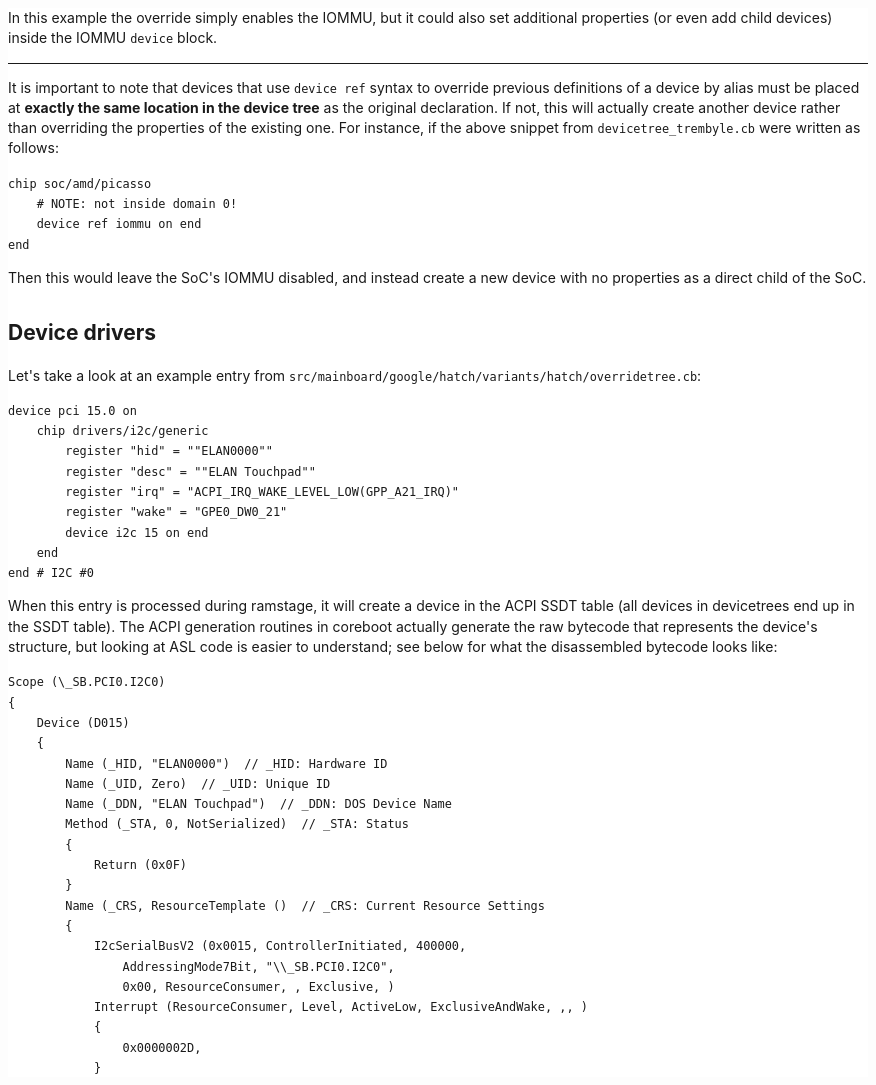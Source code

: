 In this example the override simply enables the IOMMU, but it could also
set additional properties (or even add child devices) inside the IOMMU `device`
block.

---

It is important to note that devices that use `device ref` syntax to override
previous definitions of a device by alias must be placed at **exactly the same
location in the device tree** as the original declaration. If not, this will
actually create another device rather than overriding the properties of the
existing one. For instance, if the above snippet from `devicetree_trembyle.cb`
were written as follows:

```
chip soc/amd/picasso
	# NOTE: not inside domain 0!
	device ref iommu on end
end
```

Then this would leave the SoC's IOMMU disabled, and instead create a new device
with no properties as a direct child of the SoC.

## Device drivers

Let's take a look at an example entry from
``src/mainboard/google/hatch/variants/hatch/overridetree.cb``:

```
device pci 15.0 on
	chip drivers/i2c/generic
		register "hid" = ""ELAN0000""
		register "desc" = ""ELAN Touchpad""
		register "irq" = "ACPI_IRQ_WAKE_LEVEL_LOW(GPP_A21_IRQ)"
		register "wake" = "GPE0_DW0_21"
		device i2c 15 on end
	end
end # I2C #0
```

When this entry is processed during ramstage, it will create a device in the
ACPI SSDT table (all devices in devicetrees end up in the SSDT table).  The ACPI
generation routines in coreboot actually generate the raw bytecode that
represents the device's structure, but looking at ASL code is easier to
understand; see below for what the disassembled bytecode looks like:

```
Scope (\_SB.PCI0.I2C0)
{
    Device (D015)
    {
        Name (_HID, "ELAN0000")  // _HID: Hardware ID
        Name (_UID, Zero)  // _UID: Unique ID
        Name (_DDN, "ELAN Touchpad")  // _DDN: DOS Device Name
        Method (_STA, 0, NotSerialized)  // _STA: Status
        {
            Return (0x0F)
        }
        Name (_CRS, ResourceTemplate ()  // _CRS: Current Resource Settings
        {
            I2cSerialBusV2 (0x0015, ControllerInitiated, 400000,
                AddressingMode7Bit, "\\_SB.PCI0.I2C0",
                0x00, ResourceConsumer, , Exclusive, )
            Interrupt (ResourceConsumer, Level, ActiveLow, ExclusiveAndWake, ,, )
            {
                0x0000002D,
            }
```
